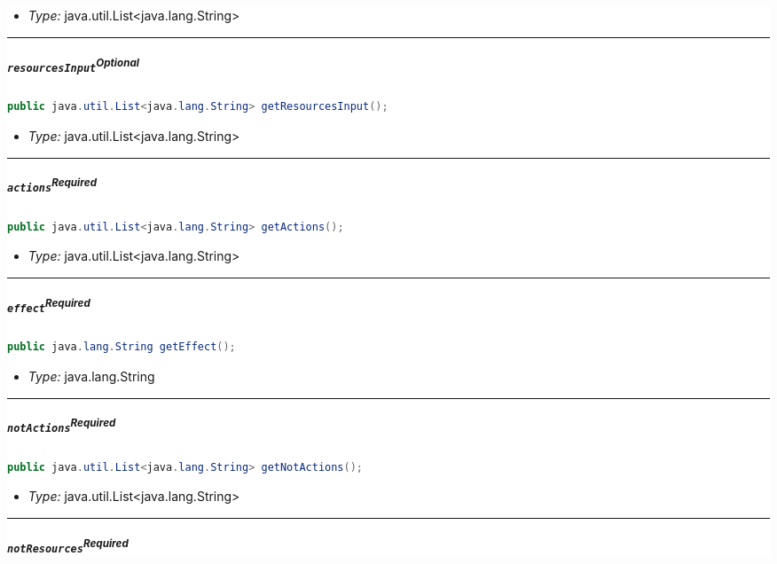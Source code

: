 - *Type:* java.util.List<java.lang.String>

---

##### `resourcesInput`<sup>Optional</sup> <a name="resourcesInput" id="@cdktf/provider-launchdarkly.auditLogSubscription.AuditLogSubscriptionStatementsOutputReference.property.resourcesInput"></a>

```java
public java.util.List<java.lang.String> getResourcesInput();
```

- *Type:* java.util.List<java.lang.String>

---

##### `actions`<sup>Required</sup> <a name="actions" id="@cdktf/provider-launchdarkly.auditLogSubscription.AuditLogSubscriptionStatementsOutputReference.property.actions"></a>

```java
public java.util.List<java.lang.String> getActions();
```

- *Type:* java.util.List<java.lang.String>

---

##### `effect`<sup>Required</sup> <a name="effect" id="@cdktf/provider-launchdarkly.auditLogSubscription.AuditLogSubscriptionStatementsOutputReference.property.effect"></a>

```java
public java.lang.String getEffect();
```

- *Type:* java.lang.String

---

##### `notActions`<sup>Required</sup> <a name="notActions" id="@cdktf/provider-launchdarkly.auditLogSubscription.AuditLogSubscriptionStatementsOutputReference.property.notActions"></a>

```java
public java.util.List<java.lang.String> getNotActions();
```

- *Type:* java.util.List<java.lang.String>

---

##### `notResources`<sup>Required</sup> <a name="notResources" id="@cdktf/provider-launchdarkly.auditLogSubscription.AuditLogSubscriptionStatementsOutputReference.property.notResources"></a>
